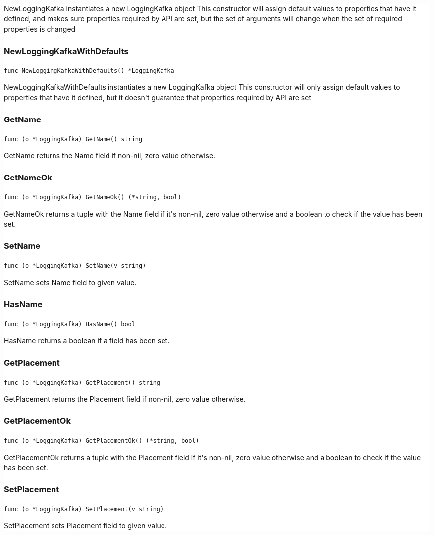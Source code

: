 NewLoggingKafka instantiates a new LoggingKafka object
This constructor will assign default values to properties that have it defined,
and makes sure properties required by API are set, but the set of arguments
will change when the set of required properties is changed

### NewLoggingKafkaWithDefaults

`func NewLoggingKafkaWithDefaults() *LoggingKafka`

NewLoggingKafkaWithDefaults instantiates a new LoggingKafka object
This constructor will only assign default values to properties that have it defined,
but it doesn't guarantee that properties required by API are set

### GetName

`func (o *LoggingKafka) GetName() string`

GetName returns the Name field if non-nil, zero value otherwise.

### GetNameOk

`func (o *LoggingKafka) GetNameOk() (*string, bool)`

GetNameOk returns a tuple with the Name field if it's non-nil, zero value otherwise
and a boolean to check if the value has been set.

### SetName

`func (o *LoggingKafka) SetName(v string)`

SetName sets Name field to given value.

### HasName

`func (o *LoggingKafka) HasName() bool`

HasName returns a boolean if a field has been set.

### GetPlacement

`func (o *LoggingKafka) GetPlacement() string`

GetPlacement returns the Placement field if non-nil, zero value otherwise.

### GetPlacementOk

`func (o *LoggingKafka) GetPlacementOk() (*string, bool)`

GetPlacementOk returns a tuple with the Placement field if it's non-nil, zero value otherwise
and a boolean to check if the value has been set.

### SetPlacement

`func (o *LoggingKafka) SetPlacement(v string)`

SetPlacement sets Placement field to given value.

